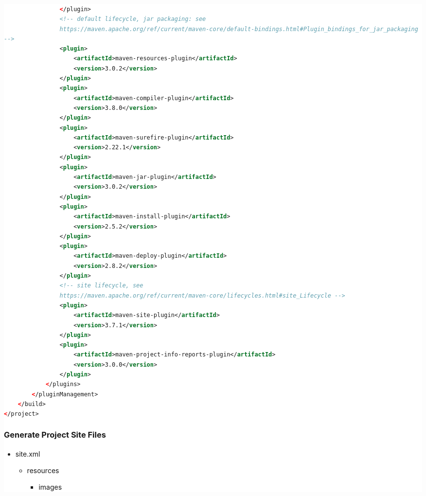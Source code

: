 ```xml
                </plugin>
                <!-- default lifecycle, jar packaging: see
                https://maven.apache.org/ref/current/maven-core/default-bindings.html#Plugin_bindings_for_jar_packaging -->
                <plugin>
                    <artifactId>maven-resources-plugin</artifactId>
                    <version>3.0.2</version>
                </plugin>
                <plugin>
                    <artifactId>maven-compiler-plugin</artifactId>
                    <version>3.8.0</version>
                </plugin>
                <plugin>
                    <artifactId>maven-surefire-plugin</artifactId>
                    <version>2.22.1</version>
                </plugin>
                <plugin>
                    <artifactId>maven-jar-plugin</artifactId>
                    <version>3.0.2</version>
                </plugin>
                <plugin>
                    <artifactId>maven-install-plugin</artifactId>
                    <version>2.5.2</version>
                </plugin>
                <plugin>
                    <artifactId>maven-deploy-plugin</artifactId>
                    <version>2.8.2</version>
                </plugin>
                <!-- site lifecycle, see
                https://maven.apache.org/ref/current/maven-core/lifecycles.html#site_Lifecycle -->
                <plugin>
                    <artifactId>maven-site-plugin</artifactId>
                    <version>3.7.1</version>
                </plugin>
                <plugin>
                    <artifactId>maven-project-info-reports-plugin</artifactId>
                    <version>3.0.0</version>
                </plugin>
            </plugins>
        </pluginManagement>
    </build>
</project>
```

### Generate Project Site Files

- site.xml
  
  - resources
    
    - images
      